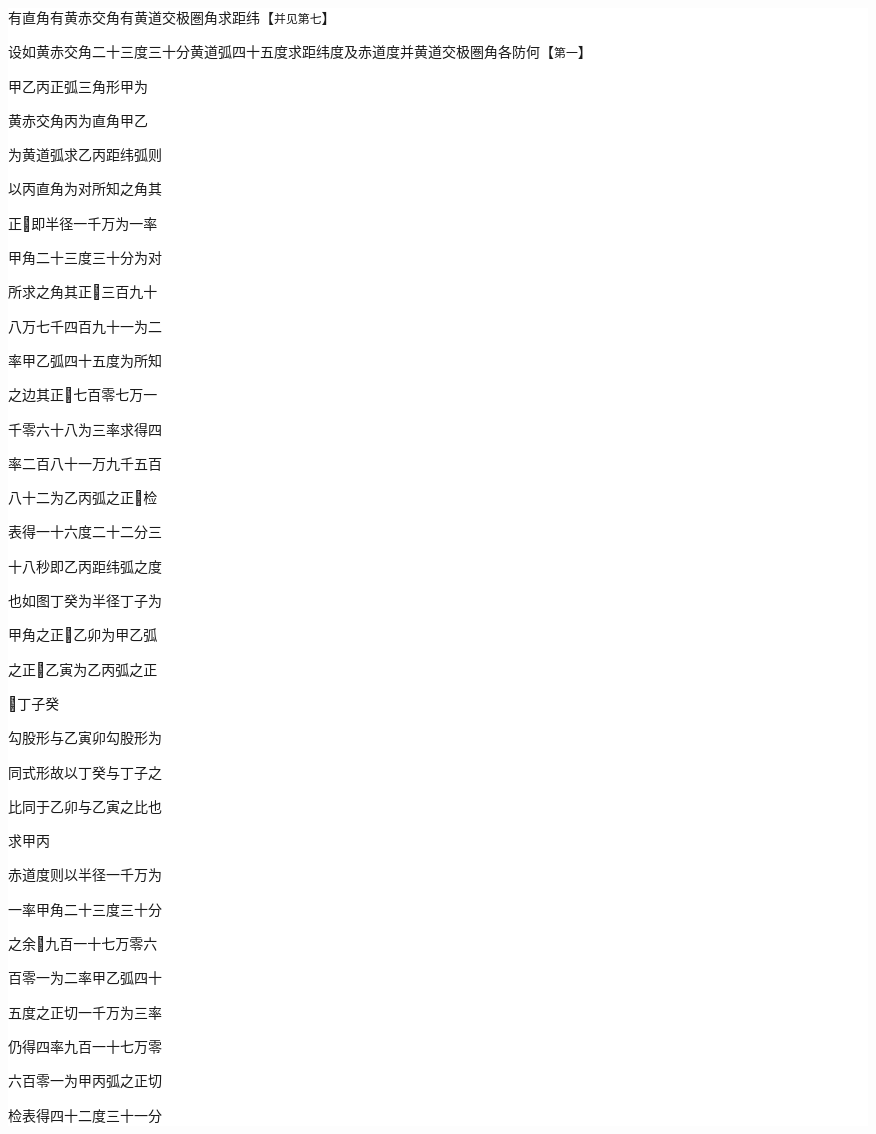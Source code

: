 有直角有黄赤交角有黄道交极圏角求距纬【`并见第七`】  

设如黄赤交角二十三度三十分黄道弧四十五度求距纬度及赤道度并黄道交极圏角各防何【`第一`】  

甲乙丙正弧三角形甲为  

黄赤交角丙为直角甲乙  

为黄道弧求乙丙距纬弧则  

以丙直角为对所知之角其  

正即半径一千万为一率  

甲角二十三度三十分为对  

所求之角其正三百九十  

八万七千四百九十一为二  

率甲乙弧四十五度为所知  

之边其正七百零七万一  

千零六十八为三率求得四  

率二百八十一万九千五百  

八十二为乙丙弧之正检  

表得一十六度二十二分三  

十八秒即乙丙距纬弧之度  

也如图丁癸为半径丁子为  

甲角之正乙卯为甲乙弧  

之正乙寅为乙丙弧之正  

丁子癸  

勾股形与乙寅卯勾股形为  

同式形故以丁癸与丁子之  

比同于乙卯与乙寅之比也  

求甲丙  

赤道度则以半径一千万为  

一率甲角二十三度三十分  

之余九百一十七万零六  

百零一为二率甲乙弧四十  

五度之正切一千万为三率  

仍得四率九百一十七万零  

六百零一为甲丙弧之正切  

检表得四十二度三十一分  
